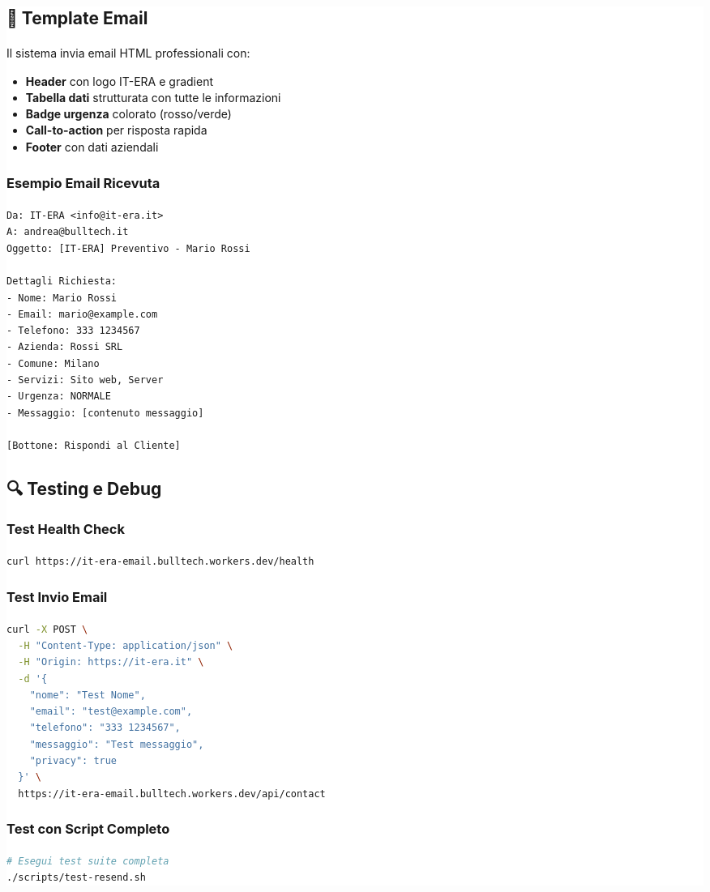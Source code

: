 ## 🎨 Template Email

Il sistema invia email HTML professionali con:
- **Header** con logo IT-ERA e gradient
- **Tabella dati** strutturata con tutte le informazioni
- **Badge urgenza** colorato (rosso/verde)
- **Call-to-action** per risposta rapida
- **Footer** con dati aziendali

### Esempio Email Ricevuta
```
Da: IT-ERA <info@it-era.it>
A: andrea@bulltech.it
Oggetto: [IT-ERA] Preventivo - Mario Rossi

Dettagli Richiesta:
- Nome: Mario Rossi
- Email: mario@example.com
- Telefono: 333 1234567
- Azienda: Rossi SRL
- Comune: Milano
- Servizi: Sito web, Server
- Urgenza: NORMALE
- Messaggio: [contenuto messaggio]

[Bottone: Rispondi al Cliente]
```

## 🔍 Testing e Debug

### Test Health Check
```bash
curl https://it-era-email.bulltech.workers.dev/health
```

### Test Invio Email
```bash
curl -X POST \
  -H "Content-Type: application/json" \
  -H "Origin: https://it-era.it" \
  -d '{
    "nome": "Test Nome",
    "email": "test@example.com",
    "telefono": "333 1234567",
    "messaggio": "Test messaggio",
    "privacy": true
  }' \
  https://it-era-email.bulltech.workers.dev/api/contact
```

### Test con Script Completo
```bash
# Esegui test suite completa
./scripts/test-resend.sh
```
